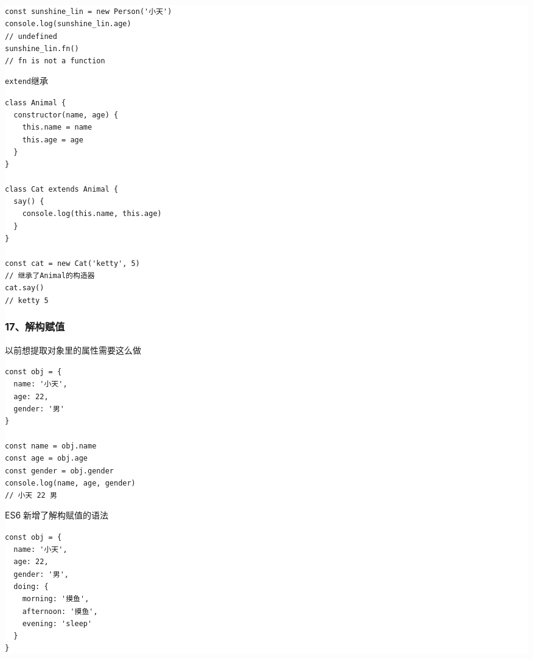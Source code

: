     const sunshine_lin = new Person('小天')
    console.log(sunshine_lin.age)
    // undefined
    sunshine_lin.fn()
    // fn is not a function

`extend`继承

    class Animal {
      constructor(name, age) {
        this.name = name
        this.age = age
      }
    }

    class Cat extends Animal {
      say() {
        console.log(this.name, this.age)
      }
    }

    const cat = new Cat('ketty', 5)
    // 继承了Animal的构造器
    cat.say()
    // ketty 5

### 17、解构赋值

以前想提取对象里的属性需要这么做

    const obj = {
      name: '小天',
      age: 22,
      gender: '男'
    }

    const name = obj.name
    const age = obj.age
    const gender = obj.gender
    console.log(name, age, gender)
    // 小天 22 男

ES6 新增了解构赋值的语法

    const obj = {
      name: '小天',
      age: 22,
      gender: '男',
      doing: {
        morning: '摸鱼',
        afternoon: '摸鱼',
        evening: 'sleep'
      }
    }
